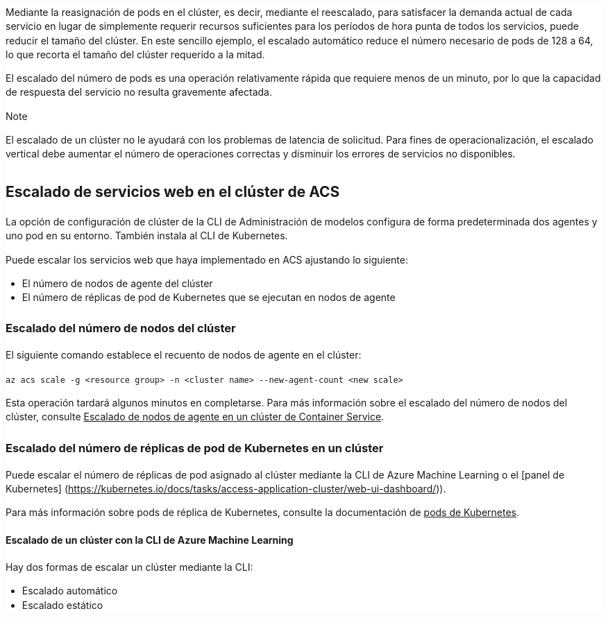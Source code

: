 Mediante la reasignación de pods en el clúster, es decir, mediante el reescalado, para satisfacer la demanda actual de cada servicio en lugar de simplemente requerir recursos suficientes para los períodos de hora punta de todos los servicios, puede reducir el tamaño del clúster. En este sencillo ejemplo, el escalado automático reduce el número necesario de pods de 128 a 64, lo que recorta el tamaño del clúster requerido a la mitad.

El escalado del número de pods es una operación relativamente rápida que requiere menos de un minuto, por lo que la capacidad de respuesta del servicio no resulta gravemente afectada.

> [!NOTE]
> El escalado de un clúster no le ayudará con los problemas de latencia de solicitud. Para fines de operacionalización, el escalado vertical debe aumentar el número de operaciones correctas y disminuir los errores de servicios no disponibles. 

## <a name="how-to-scale-web-services-on-your-acs-cluster"></a>Escalado de servicios web en el clúster de ACS

La opción de configuración de clúster de la CLI de Administración de modelos configura de forma predeterminada dos agentes y uno pod en su entorno. También instala al CLI de Kubernetes.

Puede escalar los servicios web que haya implementado en ACS ajustando lo siguiente:

* El número de nodos de agente del clúster
* El número de réplicas de pod de Kubernetes que se ejecutan en nodos de agente

### <a name="scaling-the-number-of-nodes-in-the-cluster"></a>Escalado del número de nodos del clúster

El siguiente comando establece el recuento de nodos de agente en el clúster:

```
az acs scale -g <resource group> -n <cluster name> --new-agent-count <new scale>
```

Esta operación tardará algunos minutos en completarse. Para más información sobre el escalado del número de nodos del clúster, consulte [Escalado de nodos de agente en un clúster de Container Service](https://docs.microsoft.com/azure/container-service/container-service-scale).

### <a name="scaling-the-number-of-kubernetes-pod-replicas-in-a-cluster"></a>Escalado del número de réplicas de pod de Kubernetes en un clúster
 
Puede escalar el número de réplicas de pod asignado al clúster mediante la CLI de Azure Machine Learning o el [panel de Kubernetes] (https://kubernetes.io/docs/tasks/access-application-cluster/web-ui-dashboard/)).

Para más información sobre pods de réplica de Kubernetes, consulte la documentación de [pods de Kubernetes](https://kubernetes.io/docs/concepts/workloads/pods/pod/).

#### <a name="scaling-a-cluster-with-the-azure-machine-learning-cli"></a>Escalado de un clúster con la CLI de Azure Machine Learning

Hay dos formas de escalar un clúster mediante la CLI:

- Escalado automático
- Escalado estático
